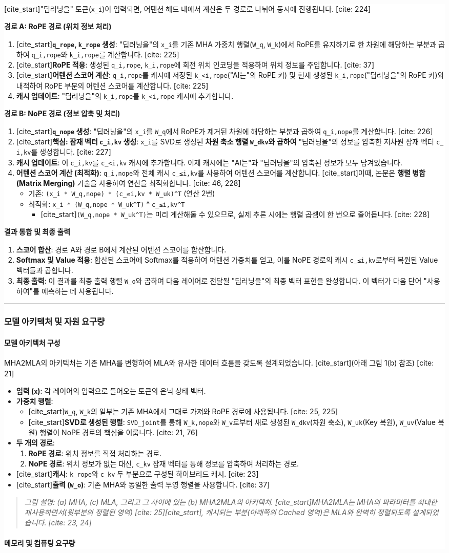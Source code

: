 [cite\_start]"딥러닝을" 토큰(`x_i`)이 입력되면, 어텐션 헤드 내에서 계산은 두 경로로 나뉘어 동시에 진행됩니다. [cite: 224]

**경로 A: RoPE 경로 (위치 정보 처리)**

1.  [cite\_start]**`q_rope`, `k_rope` 생성**: "딥러닝을"의 `x_i`를 기존 MHA 가중치 행렬(`W_q`, `W_k`)에서 RoPE를 유지하기로 한 차원에 해당하는 부분과 곱하여 `q_i,rope`와 `k_i,rope`를 계산합니다. [cite: 225]
2.  [cite\_start]**RoPE 적용**: 생성된 `q_i,rope`, `k_i,rope`에 회전 위치 인코딩을 적용하여 위치 정보를 주입합니다. [cite: 37]
3.  [cite\_start]**어텐션 스코어 계산**: `q_i,rope`를 캐시에 저장된 `k_<i,rope`("AI는"의 RoPE 키) 및 현재 생성된 `k_i,rope`("딥러닝을"의 RoPE 키)와 내적하여 RoPE 부분의 어텐션 스코어를 계산합니다. [cite: 225]
4.  **캐시 업데이트**: "딥러닝을"의 `k_i,rope`를 `k_<i,rope` 캐시에 추가합니다.

**경로 B: NoPE 경로 (정보 압축 및 처리)**

1.  [cite\_start]**`q_nope` 생성**: "딥러닝을"의 `x_i`를 `W_q`에서 RoPE가 제거된 차원에 해당하는 부분과 곱하여 `q_i,nope`를 계산합니다. [cite: 226]
2.  [cite\_start]**핵심: 잠재 벡터 `c_i,kv` 생성**: `x_i`를 SVD로 생성된 **차원 축소 행렬 `W_dkv`와 곱하여** "딥러닝을"의 정보를 압축한 저차원 잠재 벡터 `c_i,kv`를 생성합니다. [cite: 227]
3.  **캐시 업데이트**: 이 `c_i,kv`를 `c_<i,kv` 캐시에 추가합니다. 이제 캐시에는 "AI는"과 "딥러닝을"의 압축된 정보가 모두 담겨있습니다.
4.  **어텐션 스코어 계산 (최적화)**: `q_i,nope`와 전체 캐시 `c_≤i,kv`를 사용하여 어텐션 스코어를 계산합니다. [cite\_start]이때, 논문은 **행렬 병합(Matrix Merging)** 기술을 사용하여 연산을 최적화합니다. [cite: 46, 228]
      * 기존: `(x_i * W_q,nope) * (c_≤i,kv * W_uk)^T` (연산 2번)
      * 최적화: `x_i * (W_q,nope * W_uk^T)` \* `c_≤i,kv^T`
          * [cite\_start]`(W_q,nope * W_uk^T)`는 미리 계산해둘 수 있으므로, 실제 추론 시에는 행렬 곱셈이 한 번으로 줄어듭니다. [cite: 228]

**결과 통합 및 최종 출력**

1.  **스코어 합산**: 경로 A와 경로 B에서 계산된 어텐션 스코어를 합산합니다.
2.  **Softmax 및 Value 적용**: 합산된 스코어에 Softmax를 적용하여 어텐션 가중치를 얻고, 이를 NoPE 경로의 캐시 `c_≤i,kv`로부터 복원된 Value 벡터들과 곱합니다.
3.  **최종 출력**: 이 결과를 최종 출력 행렬 `W_o`와 곱하여 다음 레이어로 전달될 "딥러닝을"의 최종 벡터 표현을 완성합니다. 이 벡터가 다음 단어 "사용하여"를 예측하는 데 사용됩니다.

-----

### 모델 아키텍처 및 자원 요구량

#### 모델 아키텍처 구성

MHA2MLA의 아키텍처는 기존 MHA를 변형하여 MLA와 유사한 데이터 흐름을 갖도록 설계되었습니다. [cite\_start](아래 그림 1(b) 참조) [cite: 21]

  * **입력 (`x`)**: 각 레이어의 입력으로 들어오는 토큰의 은닉 상태 벡터.
  * **가중치 행렬**:
      * [cite\_start]`W_q`, `W_k`의 일부는 기존 MHA에서 그대로 가져와 RoPE 경로에 사용됩니다. [cite: 25, 225]
      * [cite\_start]**SVD로 생성된 행렬**: `SVD_joint`를 통해 `W_k,nope`와 `W_v`로부터 새로 생성된 `W_dkv`(차원 축소), `W_uk`(Key 복원), `W_uv`(Value 복원) 행렬이 NoPE 경로의 핵심을 이룹니다. [cite: 21, 76]
  * **두 개의 경로**:
    1.  **RoPE 경로**: 위치 정보를 직접 처리하는 경로.
    2.  **NoPE 경로**: 위치 정보가 없는 대신, `c_kv` 잠재 벡터를 통해 정보를 압축하여 처리하는 경로.
  * [cite\_start]**캐시**: `k_rope`와 `c_kv` 두 부분으로 구성된 하이브리드 캐시. [cite: 23]
  * [cite\_start]**출력 (`W_o`)**: 기존 MHA와 동일한 출력 투영 행렬을 사용합니다. [cite: 37]

> *그림 설명: (a) MHA, (c) MLA, 그리고 그 사이에 있는 (b) MHA2MLA의 아키텍처. [cite\_start]MHA2MLA는 MHA의 파라미터를 최대한 재사용하면서(윗부분의 정렬된 영역) [cite: 25][cite\_start], 캐시되는 부분(아래쪽의 Cached 영역)은 MLA와 완벽히 정렬되도록 설계되었습니다. [cite: 23, 24]*

#### 메모리 및 컴퓨팅 요구량
